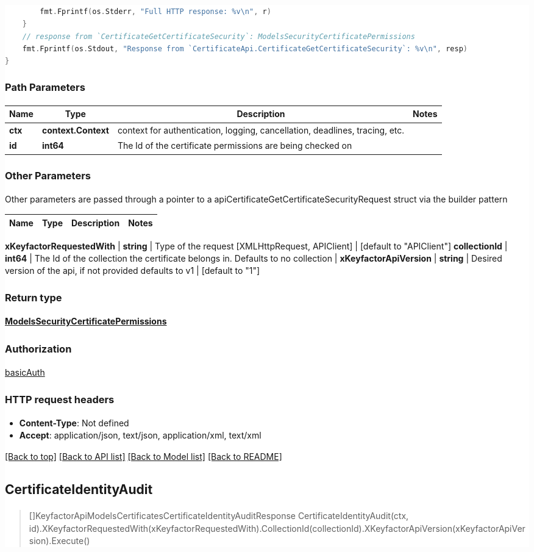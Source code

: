 ```go
        fmt.Fprintf(os.Stderr, "Full HTTP response: %v\n", r)
    }
    // response from `CertificateGetCertificateSecurity`: ModelsSecurityCertificatePermissions
    fmt.Fprintf(os.Stdout, "Response from `CertificateApi.CertificateGetCertificateSecurity`: %v\n", resp)
}
```

### Path Parameters


Name | Type | Description  | Notes
------------- | ------------- | ------------- | -------------
**ctx** | **context.Context** | context for authentication, logging, cancellation, deadlines, tracing, etc.
**id** | **int64** | The Id of the certificate permissions are being checked on | 

### Other Parameters

Other parameters are passed through a pointer to a apiCertificateGetCertificateSecurityRequest struct via the builder pattern


Name | Type | Description  | Notes
------------- | ------------- | ------------- | -------------

 **xKeyfactorRequestedWith** | **string** | Type of the request [XMLHttpRequest, APIClient] | [default to &quot;APIClient&quot;]
 **collectionId** | **int64** | The Id of the collection the certificate belongs in. Defaults to no collection | 
 **xKeyfactorApiVersion** | **string** | Desired version of the api, if not provided defaults to v1 | [default to &quot;1&quot;]

### Return type

[**ModelsSecurityCertificatePermissions**](ModelsSecurityCertificatePermissions.md)

### Authorization

[basicAuth](../README.md#Configuration)

### HTTP request headers

- **Content-Type**: Not defined
- **Accept**: application/json, text/json, application/xml, text/xml

[[Back to top]](#) [[Back to API list]](../README.md#documentation-for-api-endpoints)
[[Back to Model list]](../README.md#documentation-for-models)
[[Back to README]](../README.md)


## CertificateIdentityAudit

> []KeyfactorApiModelsCertificatesCertificateIdentityAuditResponse CertificateIdentityAudit(ctx, id).XKeyfactorRequestedWith(xKeyfactorRequestedWith).CollectionId(collectionId).XKeyfactorApiVersion(xKeyfactorApiVersion).Execute()
